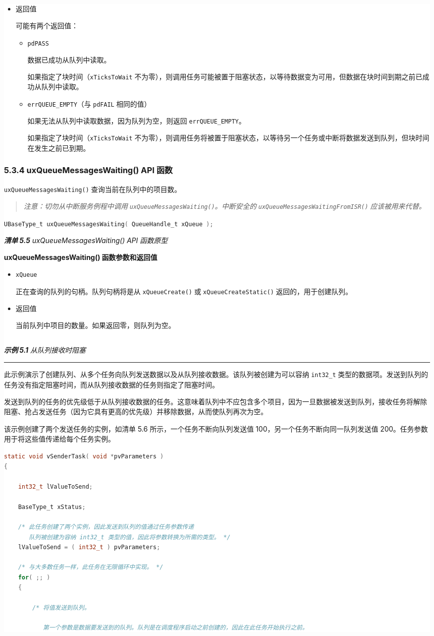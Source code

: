 - 返回值

  可能有两个返回值：
  
  - `pdPASS`

    数据已成功从队列中读取。

    如果指定了块时间（`xTicksToWait` 不为零），则调用任务可能被置于阻塞状态，以等待数据变为可用，但数据在块时间到期之前已成功从队列中读取。</p>

  - `errQUEUE_EMPTY`（与 `pdFAIL` 相同的值）

    如果无法从队列中读取数据，因为队列为空，则返回 `errQUEUE_EMPTY`。

    如果指定了块时间（`xTicksToWait` 不为零），则调用任务将被置于阻塞状态，以等待另一个任务或中断将数据发送到队列，但块时间在发生之前已到期。


### 5.3.4 uxQueueMessagesWaiting() API 函数

`uxQueueMessagesWaiting()` 查询当前在队列中的项目数。

> *注意：切勿从中断服务例程中调用 `uxQueueMessagesWaiting()`。中断安全的 `uxQueueMessagesWaitingFromISR()` 应该被用来代替。*

<a name="list5.5" title="清单 5.5 uxQueueMessagesWaiting() API 函数原型"></a>

```c
UBaseType_t uxQueueMessagesWaiting( QueueHandle_t xQueue );
```
***清单 5.5*** *uxQueueMessagesWaiting() API 函数原型*


**uxQueueMessagesWaiting() 函数参数和返回值**

- `xQueue`

  正在查询的队列的句柄。队列句柄将是从 `xQueueCreate()` 或 `xQueueCreateStatic()` 返回的，用于创建队列。

- 返回值

  当前队列中项目的数量。如果返回零，则队列为空。


<a name="example5.1" title="示例 5.1 从队列接收时阻塞"></a>
---
***示例 5.1*** *从队列接收时阻塞*

---

此示例演示了创建队列、从多个任务向队列发送数据以及从队列接收数据。该队列被创建为可以容纳 `int32_t` 类型的数据项。发送到队列的任务没有指定阻塞时间，而从队列接收数据的任务则指定了阻塞时间。

发送到队列的任务的优先级低于从队列接收数据的任务。这意味着队列中不应包含多个项目，因为一旦数据被发送到队列，接收任务将解除阻塞、抢占发送任务（因为它具有更高的优先级）并移除数据，从而使队列再次为空。

该示例创建了两个发送任务的实例，如清单 5.6 所示，一个任务不断向队列发送值 100，另一个任务不断向同一队列发送值 200。任务参数用于将这些值传递给每个任务实例。

<a name="list5.6" title="清单 5.6 示例 5.1 中发送任务的实现"></a>

```c
static void vSenderTask( void *pvParameters )
{

    int32_t lValueToSend;

    BaseType_t xStatus;

    /* 此任务创建了两个实例，因此发送到队列的值通过任务参数传递
       队列被创建为容纳 int32_t 类型的值，因此将参数转换为所需的类型。 */
    lValueToSend = ( int32_t ) pvParameters;

    /* 与大多数任务一样，此任务在无限循环中实现。 */
    for( ;; )
    {

        /* 将值发送到队列。

           第一个参数是数据要发送到的队列。队列是在调度程序启动之前创建的，因此在此任务开始执行之前。
```